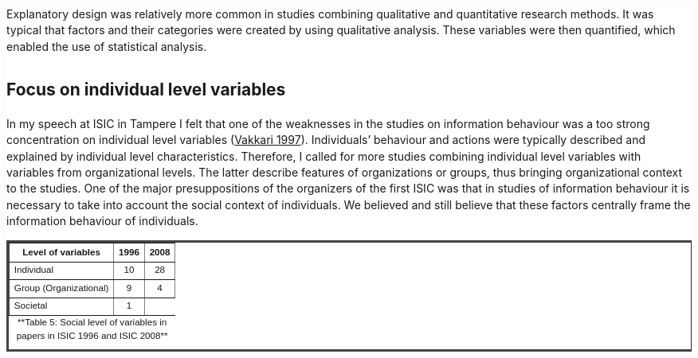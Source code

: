Explanatory design was relatively more common in studies combining qualitative and quantitative research methods. It was typical that factors and their categories were created by using qualitative analysis. These variables were then quantified, which enabled the use of statistical analysis.

## Focus on individual level variables

In my speech at ISIC in Tampere I felt that one of the weaknesses in the studies on information behaviour was a too strong concentration on individual level variables ([Vakkari 1997](#vakkari1997)). Individuals’ behaviour and actions were typically described and explained by individual level characteristics. Therefore, I called for more studies combining individual level variables with variables from organizational levels. The latter describe features of organizations or groups, thus bringing organizational context to the studies. One of the major presuppositions of the organizers of the first ISIC was that in studies of information behaviour it is necessary to take into account the social context of individuals. We believed and still believe that these factors centrally frame the information behaviour of individuals.

<table width="80%" border="1" cellspacing="0" cellpadding="3" align="center" style="border-right: #444444solid; border-top: #444444 solid; font-size: smaller; border-left: #444444 solid; border-bottom: #444444 solid; font-style: normal; font-family: verdana, geneva, arial, helvetica, sans-serif; background-color: #fffff"><caption align="bottom">  
**Table 5: Social level of variables in papers in ISIC 1996 and ISIC 2008**</caption>

<tbody>

<tr>

<th valign="middle">Level of variables</th>

<th valign="middle">1996</th>

<th valign="middle">2008</th>

</tr>

<tr>

<td>Individual</td>

<td align="center">10</td>

<td align="center">28</td>

</tr>

<tr>

<td>Group (Organizational)</td>

<td align="center">9</td>

<td align="center">4</td>

</tr>

<tr>

<td>Societal</td>

<td align="center">1</td>
